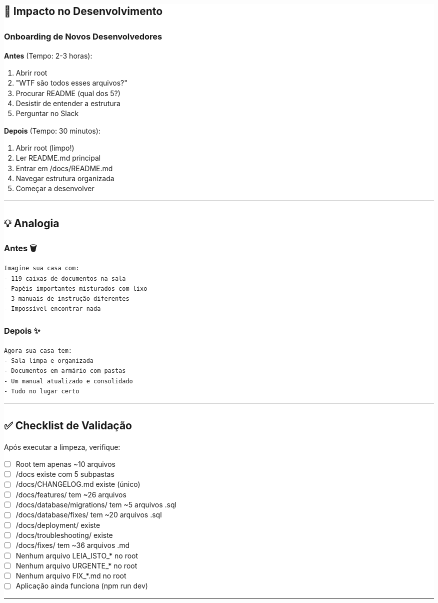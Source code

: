 
## 🚀 Impacto no Desenvolvimento

### Onboarding de Novos Desenvolvedores

**Antes** (Tempo: 2-3 horas):
1. Abrir root
2. "WTF são todos esses arquivos?"
3. Procurar README (qual dos 5?)
4. Desistir de entender a estrutura
5. Perguntar no Slack

**Depois** (Tempo: 30 minutos):
1. Abrir root (limpo!)
2. Ler README.md principal
3. Entrar em /docs/README.md
4. Navegar estrutura organizada
5. Começar a desenvolver

---

## 💡 Analogia

### Antes 🗑️
```
Imagine sua casa com:
- 119 caixas de documentos na sala
- Papéis importantes misturados com lixo
- 3 manuais de instrução diferentes
- Impossível encontrar nada
```

### Depois ✨
```
Agora sua casa tem:
- Sala limpa e organizada
- Documentos em armário com pastas
- Um manual atualizado e consolidado
- Tudo no lugar certo
```

---

## ✅ Checklist de Validação

Após executar a limpeza, verifique:

- [ ] Root tem apenas ~10 arquivos
- [ ] /docs existe com 5 subpastas
- [ ] /docs/CHANGELOG.md existe (único)
- [ ] /docs/features/ tem ~26 arquivos
- [ ] /docs/database/migrations/ tem ~5 arquivos .sql
- [ ] /docs/database/fixes/ tem ~20 arquivos .sql
- [ ] /docs/deployment/ existe
- [ ] /docs/troubleshooting/ existe
- [ ] /docs/fixes/ tem ~36 arquivos .md
- [ ] Nenhum arquivo LEIA_ISTO_* no root
- [ ] Nenhum arquivo URGENTE_* no root
- [ ] Nenhum arquivo FIX_*.md no root
- [ ] Aplicação ainda funciona (npm run dev)

---
